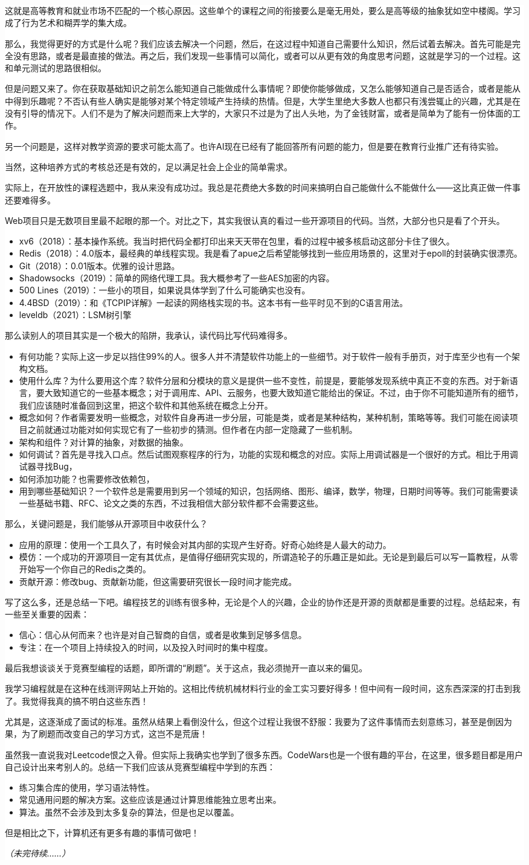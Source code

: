 这就是高等教育和就业市场不匹配的一个核心原因。这些单个的课程之间的衔接要么是毫无用处，要么是高等级的抽象犹如空中楼阁。学习成了行为艺术和糊弄学的集大成。

那么，我觉得更好的方式是什么呢？我们应该去解决一个问题，然后，在这过程中知道自己需要什么知识，然后试着去解决。首先可能是完全没有思路，或者是最直接的做法。再之后，我们发现一些事情可以简化，或者可以从更有效的角度思考问题，这就是学习的一个过程。这和单元测试的思路很相似。

但是问题又来了。你在获取基础知识之前怎么能知道自己能做成什么事情呢？即使你能够做成，又怎么能够知道自己是否适合，或者是能从中得到乐趣呢？不否认有些人确实是能够对某个特定领域产生持续的热情。但是，大学生里绝大多数人也都只有浅尝辄止的兴趣，尤其是在没有引导的情况下。人们不是为了解决问题而来上大学的，大家只不过是为了出人头地，为了金钱财富，或者是简单为了能有一份体面的工作。

另一个问题是，这样对教学资源的要求可能太高了。也许AI现在已经有了能回答所有问题的能力，但是要在教育行业推广还有待实验。

当然，这种培养方式的考核总还是有效的，足以满足社会上企业的简单需求。

实际上，在开放性的课程选题中，我从来没有成功过。我总是花费绝大多数的时间来搞明白自己能做什么不能做什么——这比真正做一件事还要难得多。

Web项目只是无数项目里最不起眼的那一个。对比之下，其实我很认真的看过一些开源项目的代码。当然，大部分也只是看了个开头。

- xv6（2018）：基本操作系统。我当时把代码全都打印出来天天带在包里，看的过程中被多核启动这部分卡住了很久。
- Redis（2018）：4.0版本，最经典的单线程实现。我是看了apue之后希望能够找到一些应用场景的，这里对于epoll的封装确实很漂亮。
- Git（2018）：0.01版本。优雅的设计思路。
- Shadowsocks（2019）：简单的网络代理工具。我大概参考了一些AES加密的内容。
- 500 Lines（2019）：一些小的项目，如果说具体学到了什么可能确实也没有。
- 4.4BSD（2019）：和《TCPIP详解》一起读的网络栈实现的书。这本书有一些平时见不到的C语言用法。
- leveldb（2021）：LSM树引擎

那么读别人的项目其实是一个极大的陷阱，我承认，读代码比写代码难得多。

- 有何功能？实际上这一步足以挡住99%的人。很多人并不清楚软件功能上的一些细节。对于软件一般有手册页，对于库至少也有一个架构文档。
- 使用什么库？为什么要用这个库？软件分层和分模块的意义是提供一些不变性，前提是，要能够发现系统中真正不变的东西。对于新语言，要大致知道它的一些基本概念；对于调用库、API、云服务，也要大致知道它能给出的保证。不过，由于你不可能知道所有的细节，我们应该随时准备回到这里，把这个软件和其他系统在概念上分开。
- 概念如何？作者需要发明一些概念，对软件自身再进一步分层，可能是类，或者是某种结构，某种机制，策略等等。我们可能在阅读项目之前就通过功能对如何实现它有了一些初步的猜测。但作者在内部一定隐藏了一些机制。
- 架构和组件？对计算的抽象，对数据的抽象。
- 如何调试？首先是寻找入口点。然后试图观察程序的行为，功能的实现和概念的对应。实际上用调试器是一个很好的方式。相比于用调试器寻找Bug，
- 如何添加功能？也需要修改依赖包，
- 用到哪些基础知识？一个软件总是需要用到另一个领域的知识，包括网络、图形、编译，数学，物理，日期时间等等。我们可能需要读一些基础书籍、RFC、论文之类的东西，不过我相信大部分软件都不会需要这些。

那么，关键问题是，我们能够从开源项目中收获什么？

- 应用的原理：使用一个工具久了，有时候会对其内部的实现产生好奇。好奇心始终是人最大的动力。
- 模仿：一个成功的开源项目一定有其优点，是值得仔细研究实现的，所谓造轮子的乐趣正是如此。无论是到最后可以写一篇教程，从零开始写一个你自己的Redis之类的。
- 贡献开源：修改bug、贡献新功能，但这需要研究很长一段时间才能完成。

写了这么多，还是总结一下吧。编程技艺的训练有很多种，无论是个人的兴趣，企业的协作还是开源的贡献都是重要的过程。总结起来，有一些至关重要的因素：

- 信心：信心从何而来？也许是对自己智商的自信，或者是收集到足够多信息。
- 专注：在一个项目上持续投入的时间，以及投入时间时的集中程度。

最后我想谈谈关于竞赛型编程的话题，即所谓的“刷题”。关于这点，我必须抛开一直以来的偏见。

我学习编程就是在这种在线测评网站上开始的。这相比传统机械材料行业的金工实习要好得多！但中间有一段时间，这东西深深的打击到我了。我觉得我真的搞不明白这些东西！

尤其是，这逐渐成了面试的标准。虽然从结果上看倒没什么，但这个过程让我很不舒服：我要为了这件事情而去刻意练习，甚至是倒因为果，为了刷题而改变自己的学习方式，这岂不是荒唐！

虽然我一直说我对Leetcode恨之入骨。但实际上我确实也学到了很多东西。CodeWars也是一个很有趣的平台，在这里，很多题目都是用户自己设计出来考别人的。总结一下我们应该从竞赛型编程中学到的东西：

- 练习集合库的使用，学习语法特性。
- 常见通用问题的解决方案。这些应该是通过计算思维能独立思考出来。
- 算法。虽然不会涉及到太多复杂的算法，但是也足以覆盖。

但是相比之下，计算机还有更多有趣的事情可做吧！

*（未完待续……）*